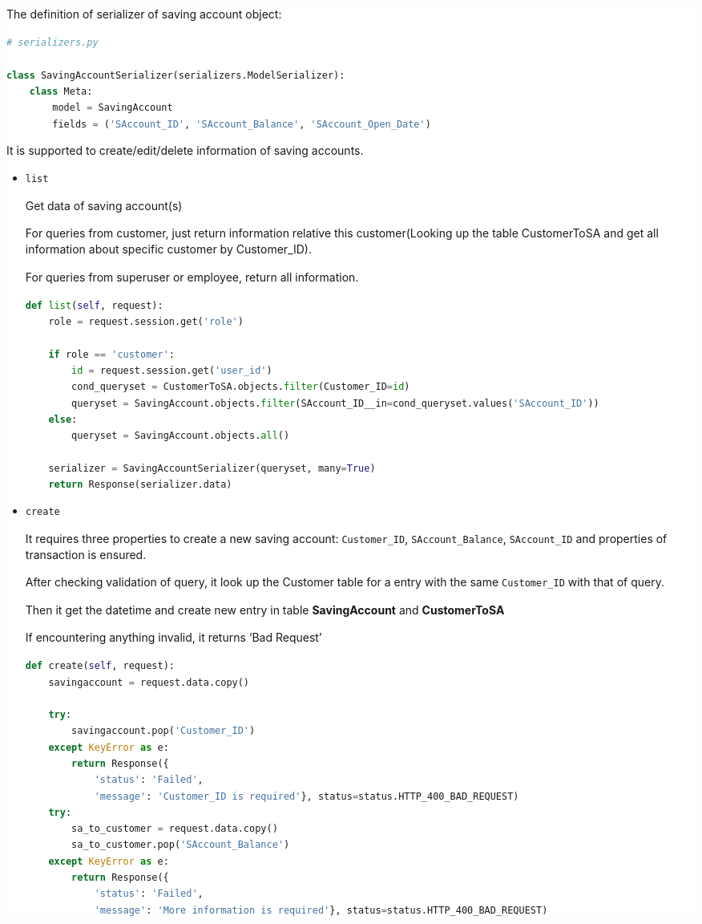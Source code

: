 The definition of serializer of saving account object:

```python
# serializers.py

class SavingAccountSerializer(serializers.ModelSerializer):
    class Meta:
        model = SavingAccount
        fields = ('SAccount_ID', 'SAccount_Balance', 'SAccount_Open_Date')
```



It is supported to create/edit/delete information of saving accounts. 

- `list`

	Get data of saving account(s)

	For queries from customer, just return information relative this customer(Looking up the table CustomerToSA and get all information about specific customer by Customer_ID).

	For queries from superuser or employee, return all information.

	```python
	def list(self, request):
	    role = request.session.get('role')
	
	    if role == 'customer':
	        id = request.session.get('user_id')
	        cond_queryset = CustomerToSA.objects.filter(Customer_ID=id)
	        queryset = SavingAccount.objects.filter(SAccount_ID__in=cond_queryset.values('SAccount_ID'))
	    else:
	        queryset = SavingAccount.objects.all()
	
	    serializer = SavingAccountSerializer(queryset, many=True)
	    return Response(serializer.data)
	```

	

- `create`

	It requires three properties to create a new saving account: `Customer_ID`, `SAccount_Balance`, `SAccount_ID` and properties of transaction is ensured.

	After checking validation of query, it look up the Customer table for a entry with the same `Customer_ID` with that of query. 

	Then it get the datetime and create new entry in table **SavingAccount** and **CustomerToSA**

	If encountering anything invalid, it returns ‘Bad Request’ 

	```python
	def create(self, request):
	    savingaccount = request.data.copy()
	
	    try:
	        savingaccount.pop('Customer_ID')
	    except KeyError as e:
	        return Response({
	            'status': 'Failed',
	            'message': 'Customer_ID is required'}, status=status.HTTP_400_BAD_REQUEST)
	    try:
	        sa_to_customer = request.data.copy()
	        sa_to_customer.pop('SAccount_Balance')
	    except KeyError as e:
	        return Response({
	            'status': 'Failed',
	            'message': 'More information is required'}, status=status.HTTP_400_BAD_REQUEST)
	